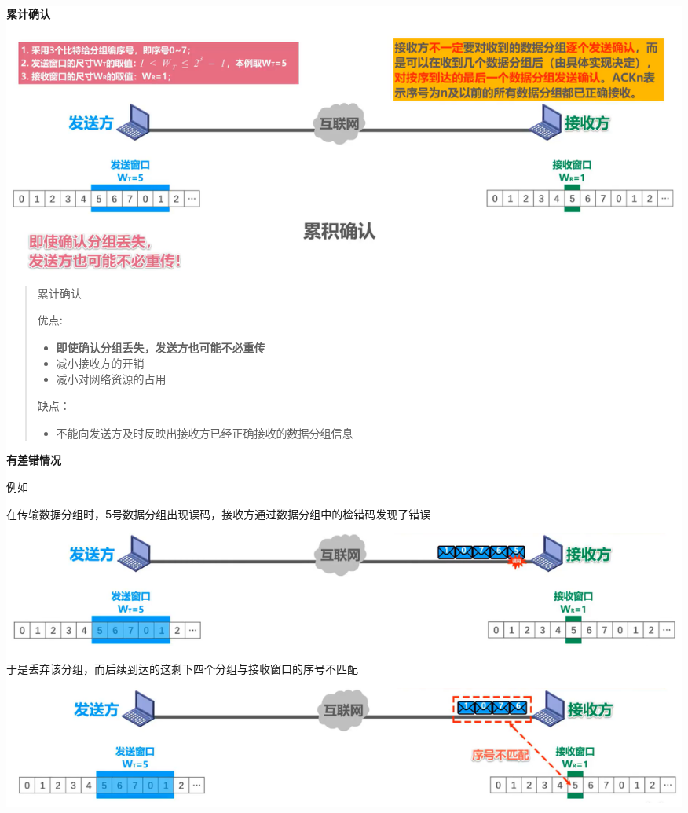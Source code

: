 

**累计确认**

![image-20201012194304696](计算机网络.assets/image-20201012194304696.png)

> 累计确认
>
> 优点:
>
> * **即使确认分组丢失，发送方也可能不必重传**
> * 减小接收方的开销
> * 减小对网络资源的占用
>
> 缺点：
>
> * 不能向发送方及时反映出接收方已经正确接收的数据分组信息



**有差错情况**

例如

在传输数据分组时，5号数据分组出现误码，接收方通过数据分组中的检错码发现了错误

![image-20201012195440780](计算机网络.assets/image-20201012195440780.png)

于是丢弃该分组，而后续到达的这剩下四个分组与接收窗口的序号不匹配

![image-20201012195629368](计算机网络.assets/image-20201012195629368.png)
